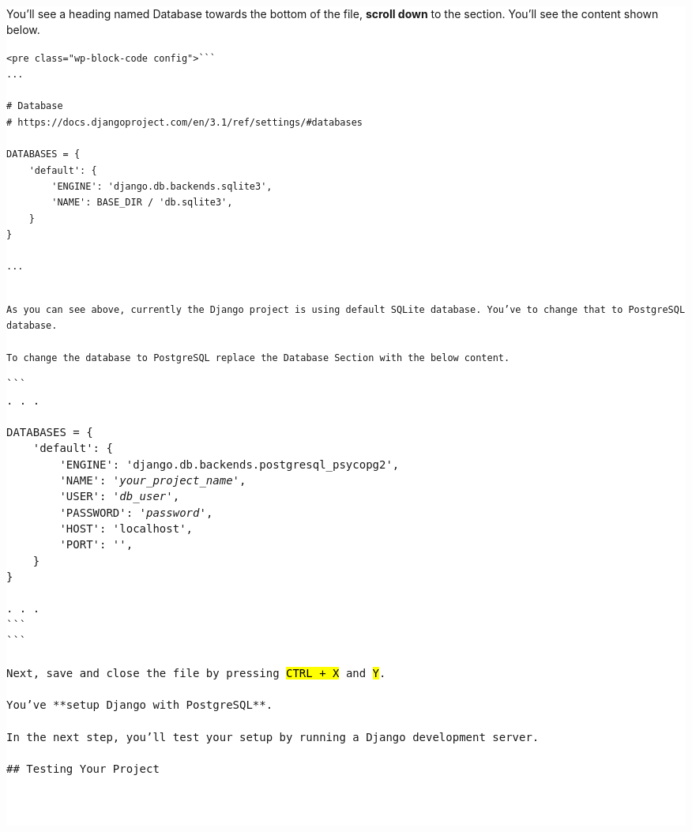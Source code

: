 You’ll see a heading named Database towards the bottom of the file, **scroll down** to the section. You’ll see the content shown below.

```
<pre class="wp-block-code config">```
...

# Database
# https://docs.djangoproject.com/en/3.1/ref/settings/#databases

DATABASES = {
    'default': {
        'ENGINE': 'django.db.backends.sqlite3',
        'NAME': BASE_DIR / 'db.sqlite3',
    }
}

...
```
```

As you can see above, currently the Django project is using default SQLite database. You’ve to change that to PostgreSQL database.

To change the database to PostgreSQL replace the Database Section with the below content.

```
<pre class="wp-block-code configpostgtes">```
. . .

DATABASES = {
    'default': {
        'ENGINE': 'django.db.backends.postgresql_psycopg2',
        'NAME': '<var>your_project_name</var>',
        'USER': '<var>db_user</var>',
        'PASSWORD': '<var>password</var>',
        'HOST': 'localhost',
        'PORT': '',
    }
}

. . .
```
```

Next, save and close the file by pressing <mark>CTRL + X</mark> and <mark>Y</mark>.

You’ve **setup Django with PostgreSQL**.

In the next step, you’ll test your setup by running a Django development server.

## <span class="ez-toc-section" id="testing_your_project"></span>Testing Your Project <span class="ez-toc-section-end"></span>
